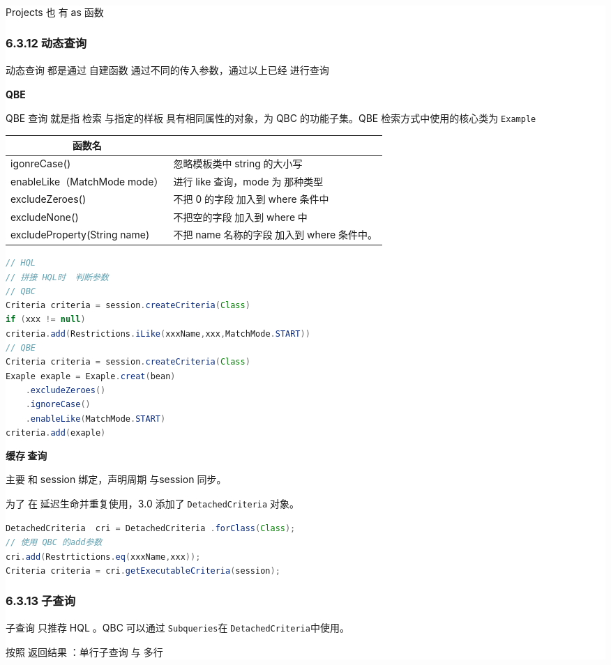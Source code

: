 Projects 也 有 as 函数

### 6.3.12 动态查询

动态查询 都是通过 自建函数  通过不同的传入参数，通过以上已经 进行查询

**QBE**

QBE 查询 就是指  检索 与指定的样板 具有相同属性的对象，为 QBC 的功能子集。QBE 检索方式中使用的核心类为 `Example`

| 函数名                       |                                            |
| ---------------------------- | ------------------------------------------ |
| igonreCase()                 | 忽略模板类中 string 的大小写               |
| enableLike（MatchMode mode） | 进行 like 查询，mode 为 那种类型           |
| excludeZeroes()              | 不把 0 的字段 加入到 where 条件中          |
| excludeNone()                | 不把空的字段 加入到 where 中               |
| excludeProperty(String name) | 不把 name 名称的字段 加入到 where 条件中。 |

```java
// HQL 
// 拼接 HQL时  判断参数
// QBC 
Criteria criteria = session.createCriteria(Class)
if (xxx != null)
criteria.add(Restrictions.iLike(xxxName,xxx,MatchMode.START))
// QBE
Criteria criteria = session.createCriteria(Class)
Exaple exaple = Exaple.creat(bean)
    .excludeZeroes()
    .ignoreCase()
    .enableLike(MatchMode.START)
criteria.add(exaple)
```

**缓存 查询**

主要 和 session 绑定，声明周期 与session 同步。

为了 在 延迟生命并重复使用，3.0 添加了 `DetachedCriteria` 对象。

```java
DetachedCriteria  cri = DetachedCriteria .forClass(Class);
// 使用 QBC 的add参数
cri.add(Restrtictions.eq(xxxName,xxx));
Criteria criteria = cri.getExecutableCriteria(session);

```

### 6.3.13 子查询

子查询 只推荐 HQL 。QBC 可以通过 `Subqueries`在 `DetachedCriteria`中使用。

按照 返回结果 ：单行子查询 与 多行
